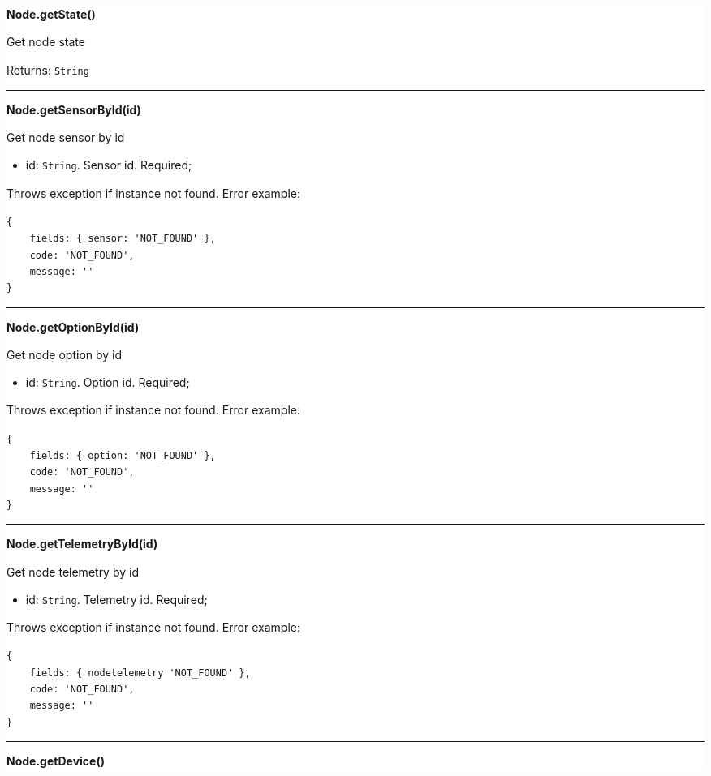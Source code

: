 **Node.getState()**

Get node state

Returns: `String`

***

**Node.getSensorById(id)**

Get node sensor by id

- id: `String`. Sensor id. Required;

Throws exception if instance not found. Error example:
```
{
    fields: { sensor: 'NOT_FOUND' },
    code: 'NOT_FOUND',
    message: ''
}
```

***

**Node.getOptionById(id)**

Get node option by id

- id: `String`. Option id. Required;

Throws exception if instance not found. Error example:
```
{
    fields: { option: 'NOT_FOUND' },
    code: 'NOT_FOUND',
    message: ''
}
```

***

**Node.getTelemetryById(id)**

Get node telemetry by id

- id: `String`. Telemetry id. Required;

Throws exception if instance not found. Error example:
```
{
    fields: { nodetelemetry 'NOT_FOUND' },
    code: 'NOT_FOUND',
    message: ''
}
```

***

**Node.getDevice()**
